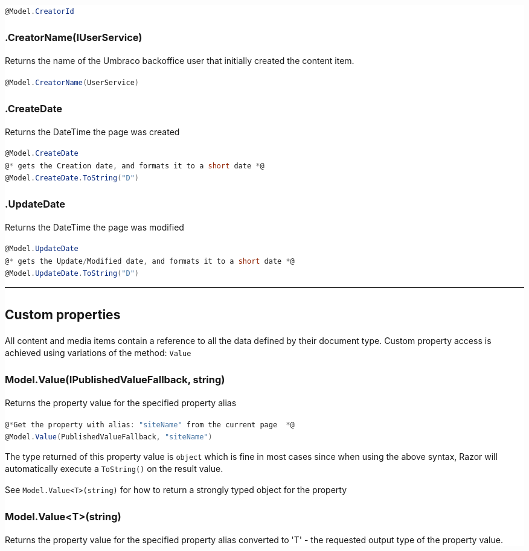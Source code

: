 ```csharp
@Model.CreatorId
```

### .CreatorName(IUserService)

Returns the name of the Umbraco backoffice user that initially created the content item.

```csharp
@Model.CreatorName(UserService)
```

### .CreateDate

Returns the DateTime the page was created

```csharp
@Model.CreateDate
@* gets the Creation date, and formats it to a short date *@
@Model.CreateDate.ToString("D")
```

### .UpdateDate

Returns the DateTime the page was modified

```csharp
@Model.UpdateDate
@* gets the Update/Modified date, and formats it to a short date *@
@Model.UpdateDate.ToString("D")
```

---

## Custom properties

All content and media items contain a reference to all the data defined by their document type.
Custom property access is achieved using variations of the method: `Value`

### Model.Value(IPublishedValueFallback, string)

Returns the property value for the specified property alias

```csharp
@*Get the property with alias: "siteName" from the current page  *@
@Model.Value(PublishedValueFallback, "siteName")
```

The type returned of this property value is `object` which is fine in most cases since when using
the above syntax, Razor will automatically execute a `ToString()` on the result value.

See `Model.Value<T>(string)` for how to return a strongly typed object for the property

### Model.Value&lt;T>(string)

Returns the property value for the specified property alias converted to 'T' - the requested output type of the property value.
